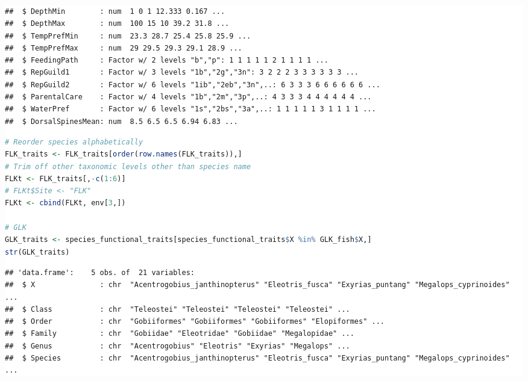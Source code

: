     ##  $ DepthMin        : num  1 0 1 12.333 0.167 ...
    ##  $ DepthMax        : num  100 15 10 39.2 31.8 ...
    ##  $ TempPrefMin     : num  23.3 28.7 25.4 25.8 25.9 ...
    ##  $ TempPrefMax     : num  29 29.5 29.3 29.1 28.9 ...
    ##  $ FeedingPath     : Factor w/ 2 levels "b","p": 1 1 1 1 1 2 1 1 1 1 ...
    ##  $ RepGuild1       : Factor w/ 3 levels "1b","2g","3n": 3 2 2 2 3 3 3 3 3 3 ...
    ##  $ RepGuild2       : Factor w/ 6 levels "1ib","2eb","3n",..: 6 3 3 3 6 6 6 6 6 6 ...
    ##  $ ParentalCare    : Factor w/ 4 levels "1b","2m","3p",..: 4 3 3 3 4 4 4 4 4 4 ...
    ##  $ WaterPref       : Factor w/ 6 levels "1s","2bs","3a",..: 1 1 1 1 1 3 1 1 1 1 ...
    ##  $ DorsalSpinesMean: num  8.5 6.5 6.5 6.94 6.83 ...

``` r
# Reorder species alphabetically
FLK_traits <- FLK_traits[order(row.names(FLK_traits)),]
# Trim off other taxonomic levels other than species name
FLKt <- FLK_traits[,-c(1:6)]
# FLKt$Site <- "FLK"
FLKt <- cbind(FLKt, env[3,])

# GLK
GLK_traits <- species_functional_traits[species_functional_traits$X %in% GLK_fish$X,]
str(GLK_traits)
```

    ## 'data.frame':    5 obs. of  21 variables:
    ##  $ X               : chr  "Acentrogobius_janthinopterus" "Eleotris_fusca" "Exyrias_puntang" "Megalops_cyprinoides" ...
    ##  $ Class           : chr  "Teleostei" "Teleostei" "Teleostei" "Teleostei" ...
    ##  $ Order           : chr  "Gobiiformes" "Gobiiformes" "Gobiiformes" "Elopiformes" ...
    ##  $ Family          : chr  "Gobiidae" "Eleotridae" "Gobiidae" "Megalopidae" ...
    ##  $ Genus           : chr  "Acentrogobius" "Eleotris" "Exyrias" "Megalops" ...
    ##  $ Species         : chr  "Acentrogobius_janthinopterus" "Eleotris_fusca" "Exyrias_puntang" "Megalops_cyprinoides" ...